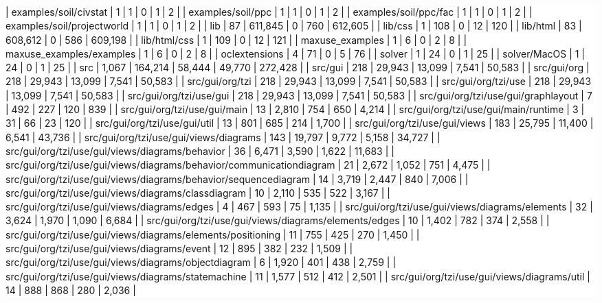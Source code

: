 | examples/soil/civstat | 1 | 1 | 0 | 1 | 2 |
| examples/soil/ppc | 1 | 1 | 0 | 1 | 2 |
| examples/soil/ppc/fac | 1 | 1 | 0 | 1 | 2 |
| examples/soil/projectworld | 1 | 1 | 0 | 1 | 2 |
| lib | 87 | 611,845 | 0 | 760 | 612,605 |
| lib/css | 1 | 108 | 0 | 12 | 120 |
| lib/html | 83 | 608,612 | 0 | 586 | 609,198 |
| lib/html/css | 1 | 109 | 0 | 12 | 121 |
| maxuse_examples | 1 | 6 | 0 | 2 | 8 |
| maxuse_examples/examples | 1 | 6 | 0 | 2 | 8 |
| oclextensions | 4 | 71 | 0 | 5 | 76 |
| solver | 1 | 24 | 0 | 1 | 25 |
| solver/MacOS | 1 | 24 | 0 | 1 | 25 |
| src | 1,067 | 164,214 | 58,444 | 49,770 | 272,428 |
| src/gui | 218 | 29,943 | 13,099 | 7,541 | 50,583 |
| src/gui/org | 218 | 29,943 | 13,099 | 7,541 | 50,583 |
| src/gui/org/tzi | 218 | 29,943 | 13,099 | 7,541 | 50,583 |
| src/gui/org/tzi/use | 218 | 29,943 | 13,099 | 7,541 | 50,583 |
| src/gui/org/tzi/use/gui | 218 | 29,943 | 13,099 | 7,541 | 50,583 |
| src/gui/org/tzi/use/gui/graphlayout | 7 | 492 | 227 | 120 | 839 |
| src/gui/org/tzi/use/gui/main | 13 | 2,810 | 754 | 650 | 4,214 |
| src/gui/org/tzi/use/gui/main/runtime | 3 | 31 | 66 | 23 | 120 |
| src/gui/org/tzi/use/gui/util | 13 | 801 | 685 | 214 | 1,700 |
| src/gui/org/tzi/use/gui/views | 183 | 25,795 | 11,400 | 6,541 | 43,736 |
| src/gui/org/tzi/use/gui/views/diagrams | 143 | 19,797 | 9,772 | 5,158 | 34,727 |
| src/gui/org/tzi/use/gui/views/diagrams/behavior | 36 | 6,471 | 3,590 | 1,622 | 11,683 |
| src/gui/org/tzi/use/gui/views/diagrams/behavior/communicationdiagram | 21 | 2,672 | 1,052 | 751 | 4,475 |
| src/gui/org/tzi/use/gui/views/diagrams/behavior/sequencediagram | 14 | 3,719 | 2,447 | 840 | 7,006 |
| src/gui/org/tzi/use/gui/views/diagrams/classdiagram | 10 | 2,110 | 535 | 522 | 3,167 |
| src/gui/org/tzi/use/gui/views/diagrams/edges | 4 | 467 | 593 | 75 | 1,135 |
| src/gui/org/tzi/use/gui/views/diagrams/elements | 32 | 3,624 | 1,970 | 1,090 | 6,684 |
| src/gui/org/tzi/use/gui/views/diagrams/elements/edges | 10 | 1,402 | 782 | 374 | 2,558 |
| src/gui/org/tzi/use/gui/views/diagrams/elements/positioning | 11 | 755 | 425 | 270 | 1,450 |
| src/gui/org/tzi/use/gui/views/diagrams/event | 12 | 895 | 382 | 232 | 1,509 |
| src/gui/org/tzi/use/gui/views/diagrams/objectdiagram | 6 | 1,920 | 401 | 438 | 2,759 |
| src/gui/org/tzi/use/gui/views/diagrams/statemachine | 11 | 1,577 | 512 | 412 | 2,501 |
| src/gui/org/tzi/use/gui/views/diagrams/util | 14 | 888 | 868 | 280 | 2,036 |